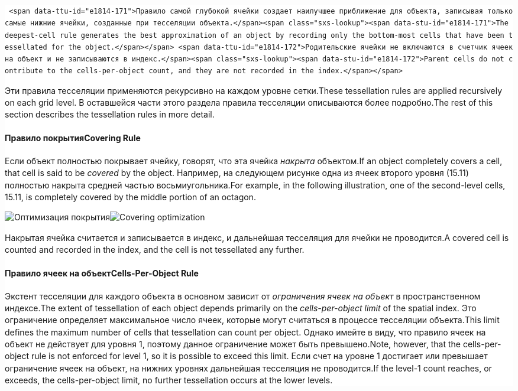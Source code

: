      <span data-ttu-id="e1814-171">Правило самой глубокой ячейки создает наилучшее приближение для объекта, записывая только самые нижние ячейки, созданные при тесселяции объекта.</span><span class="sxs-lookup"><span data-stu-id="e1814-171">The deepest-cell rule generates the best approximation of an object by recording only the bottom-most cells that have been tessellated for the object.</span></span> <span data-ttu-id="e1814-172">Родительские ячейки не включаются в счетчик ячеек на объект и не записываются в индекс.</span><span class="sxs-lookup"><span data-stu-id="e1814-172">Parent cells do not contribute to the cells-per-object count, and they are not recorded in the index.</span></span>

 <span data-ttu-id="e1814-173">Эти правила тесселяции применяются рекурсивно на каждом уровне сетки.</span><span class="sxs-lookup"><span data-stu-id="e1814-173">These tessellation rules are applied recursively on each grid level.</span></span> <span data-ttu-id="e1814-174">В оставшейся части этого раздела правила тесселяции описываются более подробно.</span><span class="sxs-lookup"><span data-stu-id="e1814-174">The rest of this section describes the tessellation rules in more detail.</span></span>

#### <a name="covering-rule"></a><span data-ttu-id="e1814-175">Правило покрытия</span><span class="sxs-lookup"><span data-stu-id="e1814-175">Covering Rule</span></span>
 <span data-ttu-id="e1814-176">Если объект полностью покрывает ячейку, говорят, что эта ячейка *накрыта* объектом.</span><span class="sxs-lookup"><span data-stu-id="e1814-176">If an object completely covers a cell, that cell is said to be *covered* by the object.</span></span> <span data-ttu-id="e1814-177">Например, на следующем рисунке одна из ячеек второго уровня (15.11) полностью накрыта средней частью восьмиугольника.</span><span class="sxs-lookup"><span data-stu-id="e1814-177">For example, in the following illustration, one of the second-level cells, 15.11, is completely covered by the middle portion of an octagon.</span></span>

 <span data-ttu-id="e1814-178">![Оптимизация покрытия](../../database-engine/media/spndx-opt-covering.gif "Оптимизация покрытия")</span><span class="sxs-lookup"><span data-stu-id="e1814-178">![Covering optimization](../../database-engine/media/spndx-opt-covering.gif "Covering optimization")</span></span>

 <span data-ttu-id="e1814-179">Накрытая ячейка считается и записывается в индекс, и дальнейшая тесселяция для ячейки не проводится.</span><span class="sxs-lookup"><span data-stu-id="e1814-179">A covered cell is counted and recorded in the index, and the cell is not tessellated any further.</span></span>

#### <a name="cells-per-object-rule"></a><span data-ttu-id="e1814-180">Правило ячеек на объект</span><span class="sxs-lookup"><span data-stu-id="e1814-180">Cells-Per-Object Rule</span></span>
 <span data-ttu-id="e1814-181">Экстент тесселяции для каждого объекта в основном зависит от *ограничения ячеек на объект* в пространственном индексе.</span><span class="sxs-lookup"><span data-stu-id="e1814-181">The extent of tessellation of each object depends primarily on the *cells-per-object limit* of the spatial index.</span></span> <span data-ttu-id="e1814-182">Это ограничение определяет максимальное число ячеек, которые могут считаться в процессе тесселяции объекта.</span><span class="sxs-lookup"><span data-stu-id="e1814-182">This limit defines the maximum number of cells that tessellation can count per object.</span></span> <span data-ttu-id="e1814-183">Однако имейте в виду, что правило ячеек на объект не действует для уровня 1, поэтому данное ограничение может быть превышено.</span><span class="sxs-lookup"><span data-stu-id="e1814-183">Note, however, that the cells-per-object rule is not enforced for level 1, so it is possible to exceed this limit.</span></span> <span data-ttu-id="e1814-184">Если счет на уровне 1 достигает или превышает ограничение ячеек на объект, на нижних уровнях дальнейшая тесселяция не проводится.</span><span class="sxs-lookup"><span data-stu-id="e1814-184">If the level-1 count reaches, or exceeds, the cells-per-object limit, no further tessellation occurs at the lower levels.</span></span>
